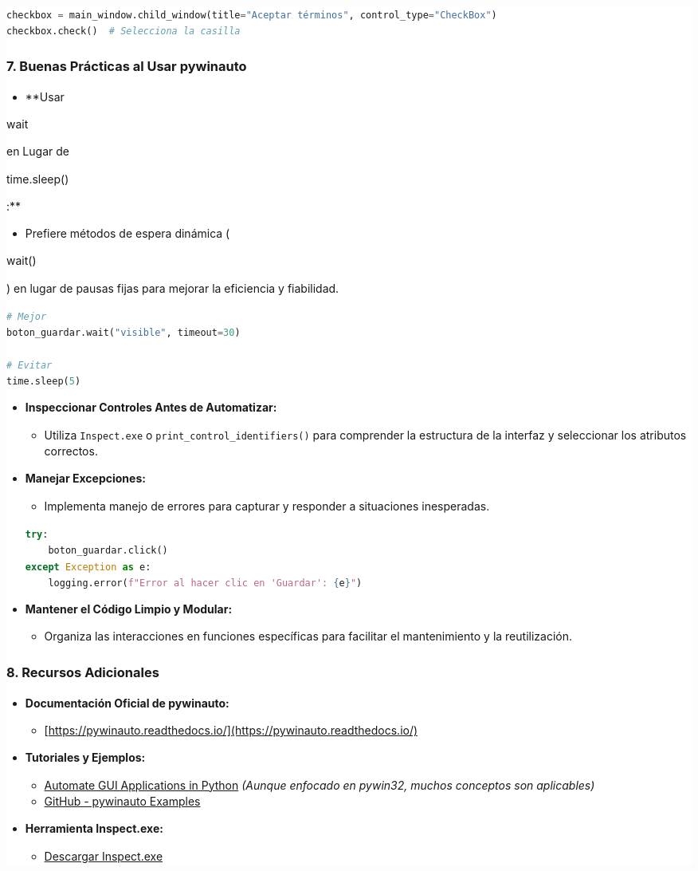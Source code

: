   ```python
  checkbox = main_window.child_window(title="Aceptar términos", control_type="CheckBox")
  checkbox.check()  # Selecciona la casilla
  ```

### **7. Buenas Prácticas al Usar pywinauto**

- **Usar 

wait

 en Lugar de 

time.sleep()

:**
  - Prefiere métodos de espera dinámica (

wait()

) en lugar de pausas fijas para mejorar la eficiencia y fiabilidad.

  ```python
  # Mejor
  boton_guardar.wait("visible", timeout=30)
  
  # Evitar
  time.sleep(5)
  ```

- **Inspeccionar Controles Antes de Automatizar:**
  - Utiliza `Inspect.exe` o `print_control_identifiers()` para comprender la estructura de la interfaz y seleccionar los atributos correctos.

- **Manejar Excepciones:**
  - Implementa manejo de errores para capturar y responder a situaciones inesperadas.

  ```python
  try:
      boton_guardar.click()
  except Exception as e:
      logging.error(f"Error al hacer clic en 'Guardar': {e}")
  ```

- **Mantener el Código Limpio y Modular:**
  - Organiza las interacciones en funciones específicas para facilitar el mantenimiento y la reutilización.

### **8. Recursos Adicionales**

- **Documentación Oficial de pywinauto:**
  - [https://pywinauto.readthedocs.io/](https://pywinauto.readthedocs.io/)

- **Tutoriales y Ejemplos:**
  - [Automate GUI Applications in Python](https://realpython.com/pywin32-python/) *(Aunque enfocado en pywin32, muchos conceptos son aplicables)*
  - [GitHub - pywinauto Examples](https://github.com/pywinauto/pywinauto/tree/master/examples)

- **Herramienta Inspect.exe:**
  - [Descargar Inspect.exe](https://docs.microsoft.com/es-es/windows/win32/winauto/inspect-objects)
